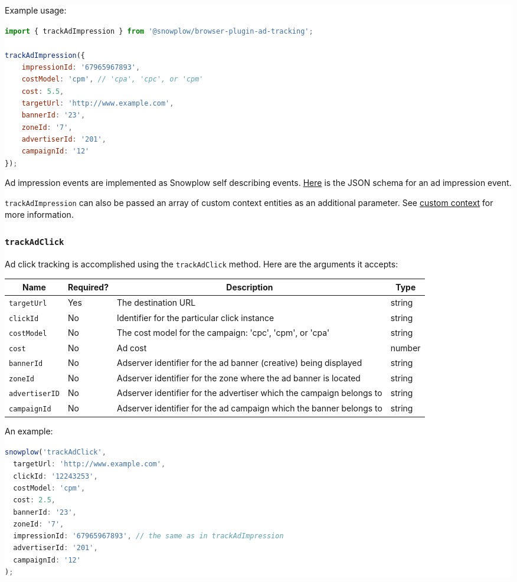 Example usage:
```javascript
import { trackAdImpression } from '@snowplow/browser-plugin-ad-tracking';

trackAdImpression({
    impressionId: '67965967893',
    costModel: 'cpm', // 'cpa', 'cpc', or 'cpm'
    cost: 5.5,
    targetUrl: 'http://www.example.com',
    bannerId: '23',
    zoneId: '7',
    advertiserId: '201',
    campaignId: '12'
});
```

  </TabItem>
</Tabs>

Ad impression events are implemented as Snowplow self describing events. [Here](https://github.com/snowplow/iglu-central/blob/master/schemas/com.snowplowanalytics.snowplow/ad_impression/jsonschema/1-0-0) is the JSON schema for an ad impression event.

`trackAdImpression` can also be passed an array of custom context entities as an additional parameter. See [custom context](#custom-context) for more information.

### `trackAdClick`

Ad click tracking is accomplished using the `trackAdClick` method. Here are the arguments it accepts:

| **Name**       | **Required?** | **Description**                                                      | **Type** |
|----------------|---------------|----------------------------------------------------------------------|----------|
| `targetUrl`    | Yes           | The destination URL                                                  | string   |
| `clickId`      | No            | Identifier for the particular click instance                         | string   |
| `costModel`    | No            | The cost model for the campaign: 'cpc', 'cpm', or 'cpa'              | string   |
| `cost`         | No            | Ad cost                                                              | number   |
| `bannerId`     | No            | Adserver identifier for the ad banner (creative) being displayed     | string   |
| `zoneId`       | No            | Adserver identifier for the zone where the ad banner is located      | string   |
| `advertiserID` | No            | Adserver identifier for the advertiser which the campaign belongs to | string   |
| `campaignId`   | No            | Adserver identifier for the ad campaign which the banner belongs to  | string   |

An example:

<Tabs groupId="platform" queryString>
  <TabItem value="js" label="JavaScript (tag)" default>

```javascript
snowplow('trackAdClick',
  targetUrl: 'http://www.example.com',
  clickId: '12243253',
  costModel: 'cpm',
  cost: 2.5,
  bannerId: '23',
  zoneId: '7',
  impressionId: '67965967893', // the same as in trackAdImpression
  advertiserId: '201',
  campaignId: '12'
);
```
